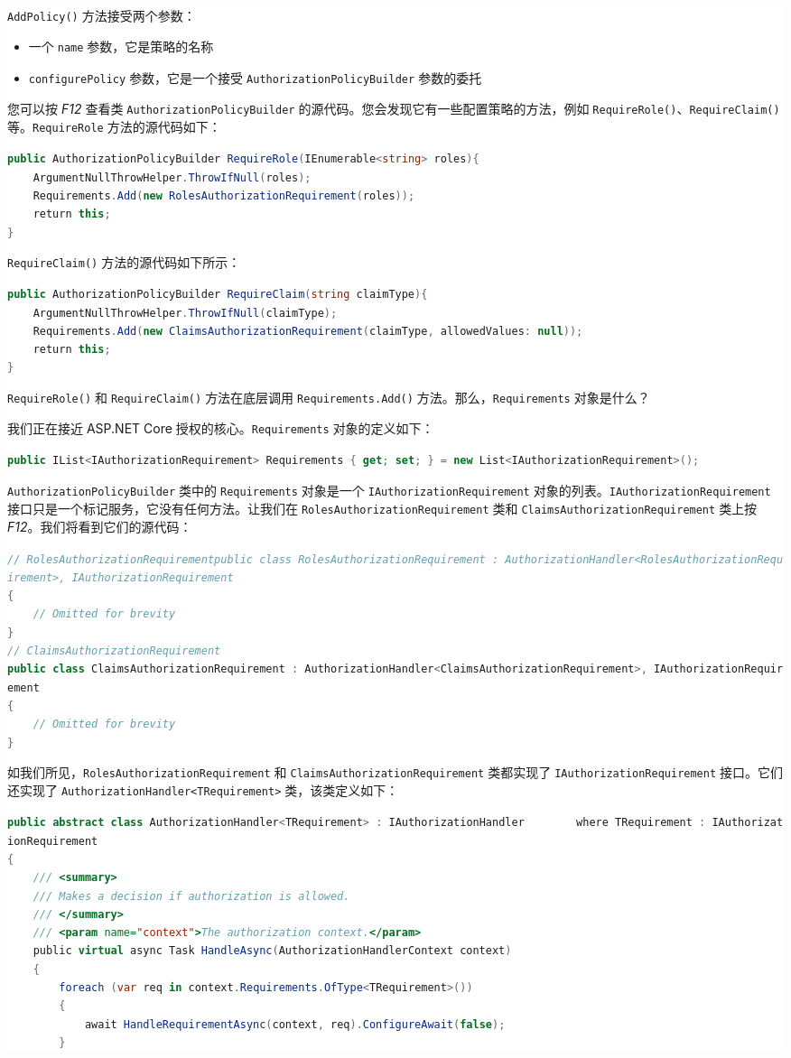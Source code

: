 `AddPolicy()` 方法接受两个参数：

+   一个 `name` 参数，它是策略的名称

+   `configurePolicy` 参数，它是一个接受 `AuthorizationPolicyBuilder` 参数的委托

您可以按 *F12* 查看类 `AuthorizationPolicyBuilder` 的源代码。您会发现它有一些配置策略的方法，例如 `RequireRole()`、`RequireClaim()` 等。`RequireRole` 方法的源代码如下：

```cs
public AuthorizationPolicyBuilder RequireRole(IEnumerable<string> roles){
    ArgumentNullThrowHelper.ThrowIfNull(roles);
    Requirements.Add(new RolesAuthorizationRequirement(roles));
    return this;
}
```

`RequireClaim()` 方法的源代码如下所示：

```cs
public AuthorizationPolicyBuilder RequireClaim(string claimType){
    ArgumentNullThrowHelper.ThrowIfNull(claimType);
    Requirements.Add(new ClaimsAuthorizationRequirement(claimType, allowedValues: null));
    return this;
}
```

`RequireRole()` 和 `RequireClaim()` 方法在底层调用 `Requirements.Add()` 方法。那么，`Requirements` 对象是什么？

我们正在接近 ASP.NET Core 授权的核心。`Requirements` 对象的定义如下：

```cs
public IList<IAuthorizationRequirement> Requirements { get; set; } = new List<IAuthorizationRequirement>();
```

`AuthorizationPolicyBuilder` 类中的 `Requirements` 对象是一个 `IAuthorizationRequirement` 对象的列表。`IAuthorizationRequirement` 接口只是一个标记服务，它没有任何方法。让我们在 `RolesAuthorizationRequirement` 类和 `ClaimsAuthorizationRequirement` 类上按 *F12*。我们将看到它们的源代码：

```cs
// RolesAuthorizationRequirementpublic class RolesAuthorizationRequirement : AuthorizationHandler<RolesAuthorizationRequirement>, IAuthorizationRequirement
{
    // Omitted for brevity
}
// ClaimsAuthorizationRequirement
public class ClaimsAuthorizationRequirement : AuthorizationHandler<ClaimsAuthorizationRequirement>, IAuthorizationRequirement
{
    // Omitted for brevity
}
```

如我们所见，`RolesAuthorizationRequirement` 和 `ClaimsAuthorizationRequirement` 类都实现了 `IAuthorizationRequirement` 接口。它们还实现了 `AuthorizationHandler<TRequirement>` 类，该类定义如下：

```cs
public abstract class AuthorizationHandler<TRequirement> : IAuthorizationHandler        where TRequirement : IAuthorizationRequirement
{
    /// <summary>
    /// Makes a decision if authorization is allowed.
    /// </summary>
    /// <param name="context">The authorization context.</param>
    public virtual async Task HandleAsync(AuthorizationHandlerContext context)
    {
        foreach (var req in context.Requirements.OfType<TRequirement>())
        {
            await HandleRequirementAsync(context, req).ConfigureAwait(false);
        }
```
